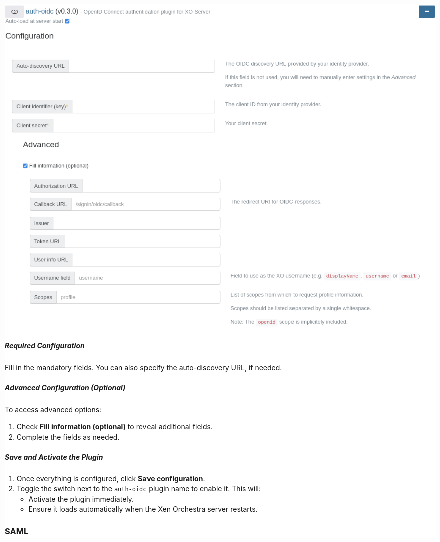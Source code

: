 ![OpenID Connect plugin settings](./assets/auth-oidc-plugin-configuration.png)

##### Required Configuration

Fill in the mandatory fields. You can also specify the auto-discovery URL, if needed.

##### Advanced Configuration (Optional)

To access advanced options:

1. Check **Fill information (optional)** to reveal additional fields.
2. Complete the fields as needed.

##### Save and Activate the Plugin

1. Once everything is configured, click **Save configuration**.
2. Toggle the switch next to the `auth-oidc` plugin name to enable it. This will:
   - Activate the plugin immediately.
   - Ensure it loads automatically when the Xen Orchestra server restarts.

### SAML

